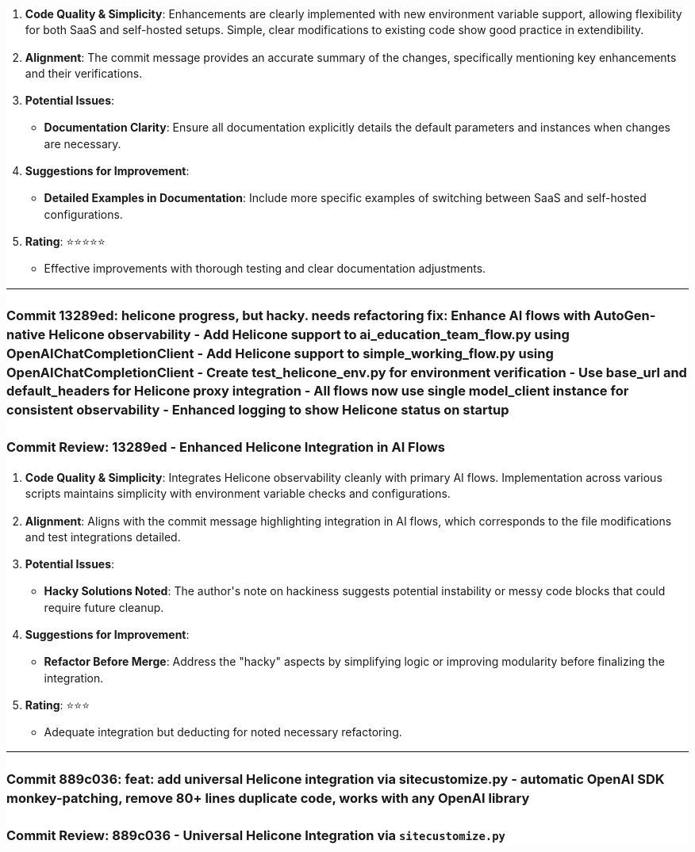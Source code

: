 1. **Code Quality & Simplicity**: Enhancements are clearly implemented with new environment variable support, allowing flexibility for both SaaS and self-hosted setups. Simple, clear modifications to existing code show good practice in extendibility.

2. **Alignment**: The commit message provides an accurate summary of the changes, specifically mentioning key enhancements and their verifications.

3. **Potential Issues**: 
   - **Documentation Clarity**: Ensure all documentation explicitly details the default parameters and instances when changes are necessary.

4. **Suggestions for Improvement**:
   - **Detailed Examples in Documentation**: Include more specific examples of switching between SaaS and self-hosted configurations.

5. **Rating**: ⭐⭐⭐⭐⭐
   - Effective improvements with thorough testing and clear documentation adjustments.


---

### Commit 13289ed: **helicone progress, but hacky. needs refactoring** fix: Enhance AI flows with AutoGen-native Helicone observability - Add Helicone support to ai_education_team_flow.py using OpenAIChatCompletionClient - Add Helicone support to simple_working_flow.py using OpenAIChatCompletionClient - Create test_helicone_env.py for environment verification - Use base_url and default_headers for Helicone proxy integration - All flows now use single model_client instance for consistent observability - Enhanced logging to show Helicone status on startup
### Commit Review: 13289ed - Enhanced Helicone Integration in AI Flows

1. **Code Quality & Simplicity**: Integrates Helicone observability cleanly with primary AI flows. Implementation across various scripts maintains simplicity with environment variable checks and configurations.

2. **Alignment**: Aligns with the commit message highlighting integration in AI flows, which corresponds to the file modifications and test integrations detailed.

3. **Potential Issues**:
   - **Hacky Solutions Noted**: The author's note on hackiness suggests potential instability or messy code blocks that could require future cleanup.

4. **Suggestions for Improvement**:
   - **Refactor Before Merge**: Address the "hacky" aspects by simplifying logic or improving modularity before finalizing the integration.

5. **Rating**: ⭐⭐⭐
   - Adequate integration but deducting for noted necessary refactoring.


---

### Commit 889c036: feat: add universal Helicone integration via sitecustomize.py - automatic OpenAI SDK monkey-patching, remove 80+ lines duplicate code, works with any OpenAI library
### Commit Review: 889c036 - Universal Helicone Integration via `sitecustomize.py`
